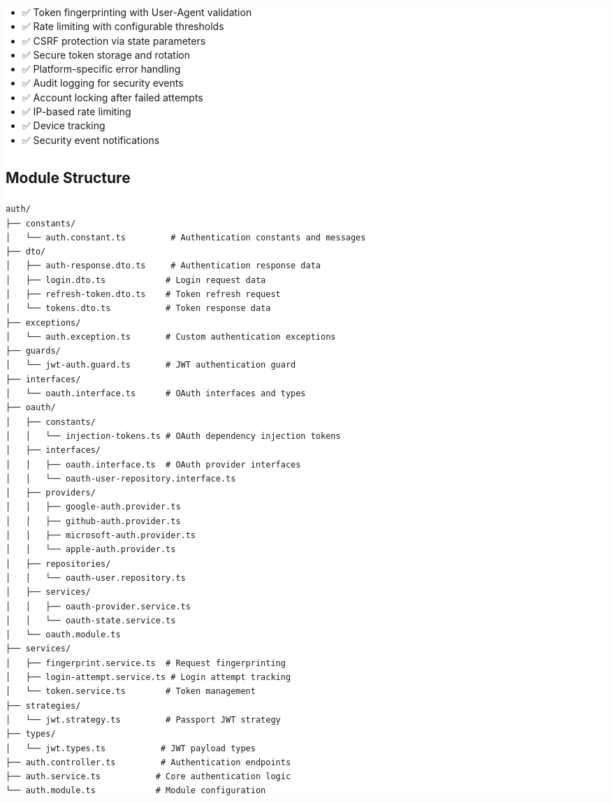 - ✅ Token fingerprinting with User-Agent validation
- ✅ Rate limiting with configurable thresholds
- ✅ CSRF protection via state parameters
- ✅ Secure token storage and rotation
- ✅ Platform-specific error handling
- ✅ Audit logging for security events
- ✅ Account locking after failed attempts
- ✅ IP-based rate limiting
- ✅ Device tracking
- ✅ Security event notifications

## Module Structure

```
auth/
├── constants/
│   └── auth.constant.ts         # Authentication constants and messages
├── dto/
│   ├── auth-response.dto.ts     # Authentication response data
│   ├── login.dto.ts            # Login request data
│   ├── refresh-token.dto.ts    # Token refresh request
│   └── tokens.dto.ts           # Token response data
├── exceptions/
│   └── auth.exception.ts       # Custom authentication exceptions
├── guards/
│   └── jwt-auth.guard.ts       # JWT authentication guard
├── interfaces/
│   └── oauth.interface.ts      # OAuth interfaces and types
├── oauth/
│   ├── constants/
│   │   └── injection-tokens.ts # OAuth dependency injection tokens
│   ├── interfaces/
│   │   ├── oauth.interface.ts  # OAuth provider interfaces
│   │   └── oauth-user-repository.interface.ts
│   ├── providers/
│   │   ├── google-auth.provider.ts
│   │   ├── github-auth.provider.ts
│   │   ├── microsoft-auth.provider.ts
│   │   └── apple-auth.provider.ts
│   ├── repositories/
│   │   └── oauth-user.repository.ts
│   ├── services/
│   │   ├── oauth-provider.service.ts
│   │   └── oauth-state.service.ts
│   └── oauth.module.ts
├── services/
│   ├── fingerprint.service.ts  # Request fingerprinting
│   ├── login-attempt.service.ts # Login attempt tracking
│   └── token.service.ts        # Token management
├── strategies/
│   └── jwt.strategy.ts         # Passport JWT strategy
├── types/
│   └── jwt.types.ts           # JWT payload types
├── auth.controller.ts         # Authentication endpoints
├── auth.service.ts           # Core authentication logic
└── auth.module.ts            # Module configuration
```
